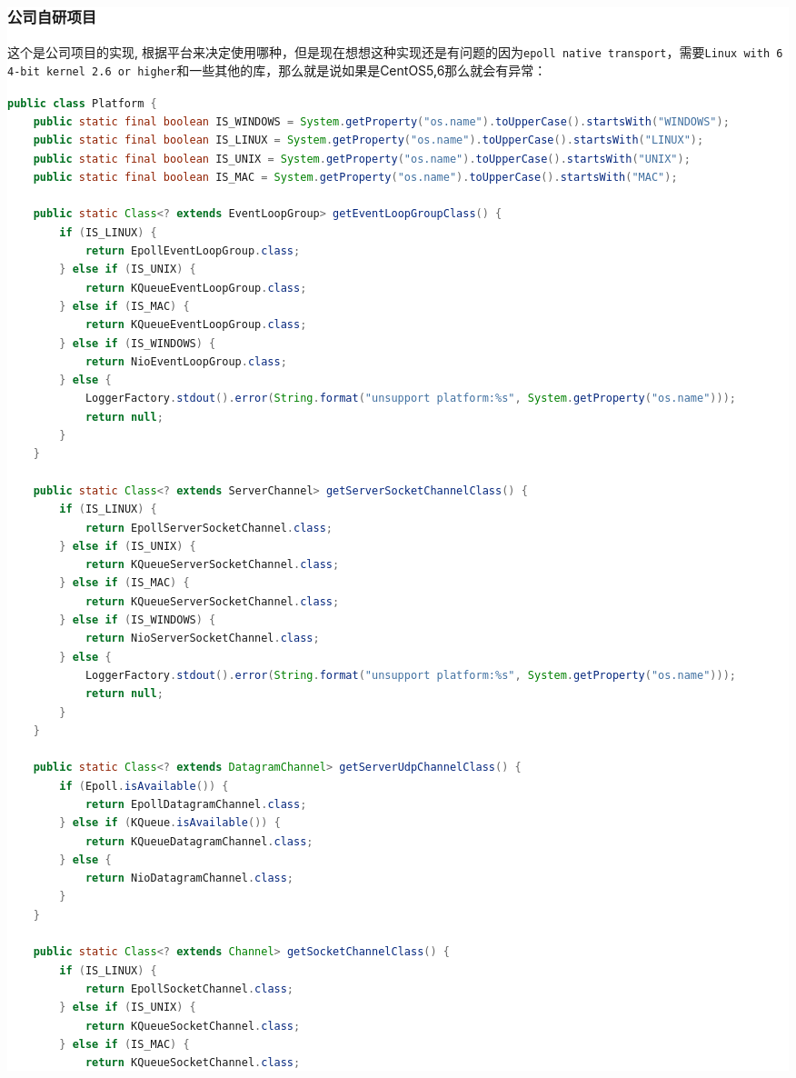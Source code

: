 ### 公司自研项目
这个是公司项目的实现, 根据平台来决定使用哪种，但是现在想想这种实现还是有问题的因为`epoll native transport`，需要`Linux with 64-bit kernel 2.6 or higher`和一些其他的库，那么就是说如果是CentOS5,6那么就会有异常：
```java
public class Platform {
    public static final boolean IS_WINDOWS = System.getProperty("os.name").toUpperCase().startsWith("WINDOWS");
    public static final boolean IS_LINUX = System.getProperty("os.name").toUpperCase().startsWith("LINUX");
    public static final boolean IS_UNIX = System.getProperty("os.name").toUpperCase().startsWith("UNIX");
    public static final boolean IS_MAC = System.getProperty("os.name").toUpperCase().startsWith("MAC");

    public static Class<? extends EventLoopGroup> getEventLoopGroupClass() {
        if (IS_LINUX) {
            return EpollEventLoopGroup.class;
        } else if (IS_UNIX) {
            return KQueueEventLoopGroup.class;
        } else if (IS_MAC) {
            return KQueueEventLoopGroup.class;
        } else if (IS_WINDOWS) {
            return NioEventLoopGroup.class;
        } else {
            LoggerFactory.stdout().error(String.format("unsupport platform:%s", System.getProperty("os.name")));
            return null;
        }
    }

    public static Class<? extends ServerChannel> getServerSocketChannelClass() {
        if (IS_LINUX) {
            return EpollServerSocketChannel.class;
        } else if (IS_UNIX) {
            return KQueueServerSocketChannel.class;
        } else if (IS_MAC) {
            return KQueueServerSocketChannel.class;
        } else if (IS_WINDOWS) {
            return NioServerSocketChannel.class;
        } else {
            LoggerFactory.stdout().error(String.format("unsupport platform:%s", System.getProperty("os.name")));
            return null;
        }
    }

    public static Class<? extends DatagramChannel> getServerUdpChannelClass() {
        if (Epoll.isAvailable()) {
            return EpollDatagramChannel.class;
        } else if (KQueue.isAvailable()) {
            return KQueueDatagramChannel.class;
        } else {
            return NioDatagramChannel.class;
        }
    }

    public static Class<? extends Channel> getSocketChannelClass() {
        if (IS_LINUX) {
            return EpollSocketChannel.class;
        } else if (IS_UNIX) {
            return KQueueSocketChannel.class;
        } else if (IS_MAC) {
            return KQueueSocketChannel.class;
```